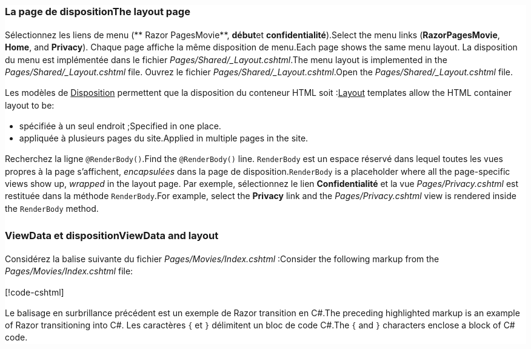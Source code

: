 ### <a name="the-layout-page"></a><span data-ttu-id="6fcbf-136">La page de disposition</span><span class="sxs-lookup"><span data-stu-id="6fcbf-136">The layout page</span></span>

<span data-ttu-id="6fcbf-137">Sélectionnez les liens de menu (\*\* Razor PagesMovie\*\*, **début**et **confidentialité**).</span><span class="sxs-lookup"><span data-stu-id="6fcbf-137">Select the menu links (**RazorPagesMovie**, **Home**, and **Privacy**).</span></span> <span data-ttu-id="6fcbf-138">Chaque page affiche la même disposition de menu.</span><span class="sxs-lookup"><span data-stu-id="6fcbf-138">Each page shows the same menu layout.</span></span> <span data-ttu-id="6fcbf-139">La disposition du menu est implémentée dans le fichier *Pages/Shared/_Layout.cshtml*.</span><span class="sxs-lookup"><span data-stu-id="6fcbf-139">The menu layout is implemented in the *Pages/Shared/_Layout.cshtml* file.</span></span> <span data-ttu-id="6fcbf-140">Ouvrez le fichier *Pages/Shared/_Layout.cshtml*.</span><span class="sxs-lookup"><span data-stu-id="6fcbf-140">Open the *Pages/Shared/_Layout.cshtml* file.</span></span>

<span data-ttu-id="6fcbf-141">Les modèles de [Disposition](xref:mvc/views/layout) permettent que la disposition du conteneur HTML soit :</span><span class="sxs-lookup"><span data-stu-id="6fcbf-141">[Layout](xref:mvc/views/layout) templates allow the HTML container layout to be:</span></span>

* <span data-ttu-id="6fcbf-142">spécifiée à un seul endroit ;</span><span class="sxs-lookup"><span data-stu-id="6fcbf-142">Specified in one place.</span></span>
* <span data-ttu-id="6fcbf-143">appliquée à plusieurs pages du site.</span><span class="sxs-lookup"><span data-stu-id="6fcbf-143">Applied in multiple pages in the site.</span></span>

<span data-ttu-id="6fcbf-144">Recherchez la ligne `@RenderBody()`.</span><span class="sxs-lookup"><span data-stu-id="6fcbf-144">Find the `@RenderBody()` line.</span></span> <span data-ttu-id="6fcbf-145">`RenderBody` est un espace réservé dans lequel toutes les vues propres à la page s’affichent, *encapsulées* dans la page de disposition.</span><span class="sxs-lookup"><span data-stu-id="6fcbf-145">`RenderBody` is a placeholder where all the page-specific views show up, *wrapped* in the layout page.</span></span> <span data-ttu-id="6fcbf-146">Par exemple, sélectionnez le lien **Confidentialité** et la vue *Pages/Privacy.cshtml* est restituée dans la méthode `RenderBody`.</span><span class="sxs-lookup"><span data-stu-id="6fcbf-146">For example, select the **Privacy** link and the *Pages/Privacy.cshtml* view is rendered inside the `RenderBody` method.</span></span>

<a name="vd"></a>

### <a name="viewdata-and-layout"></a><span data-ttu-id="6fcbf-147">ViewData et disposition</span><span class="sxs-lookup"><span data-stu-id="6fcbf-147">ViewData and layout</span></span>

<span data-ttu-id="6fcbf-148">Considérez la balise suivante du fichier *Pages/Movies/Index.cshtml* :</span><span class="sxs-lookup"><span data-stu-id="6fcbf-148">Consider the following markup from the *Pages/Movies/Index.cshtml* file:</span></span>

[!code-cshtml[](razor-pages-start/snapshot_sample3/RazorPagesMovie30/Pages/Movies/Index.cshtml?range=1-6&highlight=4-999)]

<span data-ttu-id="6fcbf-149">Le balisage en surbrillance précédent est un exemple de Razor transition en C#.</span><span class="sxs-lookup"><span data-stu-id="6fcbf-149">The preceding highlighted markup is an example of Razor transitioning into C#.</span></span> <span data-ttu-id="6fcbf-150">Les caractères `{` et `}` délimitent un bloc de code C#.</span><span class="sxs-lookup"><span data-stu-id="6fcbf-150">The `{` and `}` characters enclose a block of C# code.</span></span>

